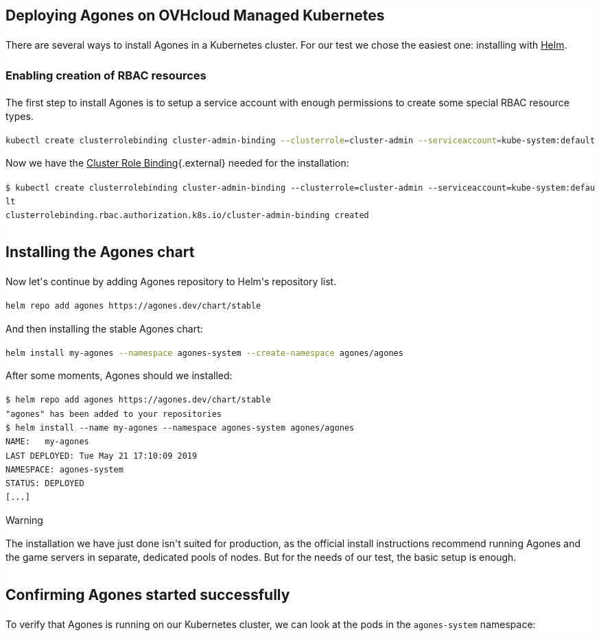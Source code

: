 ## Deploying Agones on OVHcloud Managed Kubernetes

There are several ways to install Agones in a Kubernetes cluster. For our test we chose the easiest one: installing with [Helm](https://helm.sh/).

### Enabling creation of RBAC resources

The first step to install Agones is to setup a service account with enough permissions to create some special RBAC resource types.

```bash
kubectl create clusterrolebinding cluster-admin-binding --clusterrole=cluster-admin --serviceaccount=kube-system:default
```

Now we have the [Cluster Role Binding](https://kubernetes.io/docs/reference/access-authn-authz/rbac/#rolebinding-and-clusterrolebinding){.external} needed for the installation:

<pre class="console"><code>$ kubectl create clusterrolebinding cluster-admin-binding --clusterrole=cluster-admin --serviceaccount=kube-system:default
clusterrolebinding.rbac.authorization.k8s.io/cluster-admin-binding created</code></pre>

## Installing the Agones chart

Now let's continue by adding Agones repository to Helm's repository list.

```bash
helm repo add agones https://agones.dev/chart/stable
```

And then installing the stable Agones chart:

```bash
helm install my-agones --namespace agones-system --create-namespace agones/agones 
```

After some moments, Agones should we installed:

<pre class="console"><code>$ helm repo add agones https://agones.dev/chart/stable
"agones" has been added to your repositories
$ helm install --name my-agones --namespace agones-system agones/agones
NAME:   my-agones
LAST DEPLOYED: Tue May 21 17:10:09 2019
NAMESPACE: agones-system
STATUS: DEPLOYED
[...]</code></pre>

> [!warning]
> The installation we have just done isn't suited for production, as the official install instructions recommend running Agones and the game servers in separate, dedicated pools of nodes.
> But for the needs of our test, the basic setup is enough.

## Confirming Agones started successfully

To verify that Agones is running on our Kubernetes cluster, we can look at the pods in the `agones-system` namespace:
